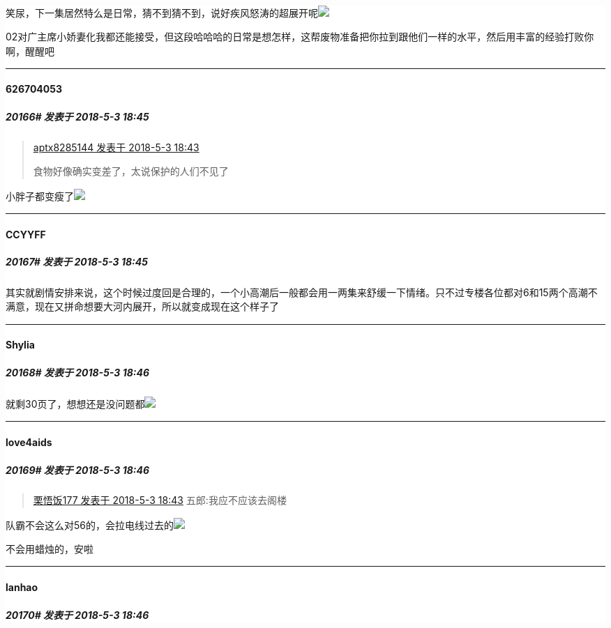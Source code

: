 
笑尿，下一集居然特么是日常，猜不到猜不到，说好疾风怒涛的超展开呢<img src="https://static.saraba1st.com/image/smiley/face2017/067.png" referrerpolicy="no-referrer">

02对广主席小娇妻化我都还能接受，但这段哈哈哈的日常是想怎样，这帮废物准备把你拉到跟他们一样的水平，然后用丰富的经验打败你啊，醒醒吧


-----

####  626704053  
##### 20166#       发表于 2018-5-3 18:45


<blockquote><a href="httphttps://bbs.saraba1st.com/2b/forum.php?mod=redirect&amp;goto=findpost&amp;pid=39465313&amp;ptid=1636434" target="_blank">aptx8285144 发表于 2018-5-3 18:43</a>

食物好像确实变差了，太说保护的人们不见了</blockquote>
小胖子都变瘦了<img src="https://static.saraba1st.com/image/smiley/face2017/067.png" referrerpolicy="no-referrer">


-----

####  CCYYFF  
##### 20167#       发表于 2018-5-3 18:45


其实就剧情安排来说，这个时候过度回是合理的，一个小高潮后一般都会用一两集来舒缓一下情绪。只不过专楼各位都对6和15两个高潮不满意，现在又拼命想要大河内展开，所以就变成现在这个样子了


-----

####  Shylia  
##### 20168#       发表于 2018-5-3 18:46


就剩30页了，想想还是没问题都<img src="https://static.saraba1st.com/image/smiley/face2017/068.png" referrerpolicy="no-referrer">


-----

####  love4aids  
##### 20169#       发表于 2018-5-3 18:46


<blockquote><a href="httphttps://bbs.saraba1st.com/2b/forum.php?mod=redirect&amp;goto=findpost&amp;pid=39465312&amp;ptid=1636434" target="_blank">栗悟饭177 发表于 2018-5-3 18:43</a>
五郎:我应不应该去阁楼</blockquote>
队霸不会这么对56的，会拉电线过去的<img src="https://static.saraba1st.com/image/smiley/face2017/067.png" referrerpolicy="no-referrer">

不会用蜡烛的，安啦


-----

####  lanhao  
##### 20170#       发表于 2018-5-3 18:46

